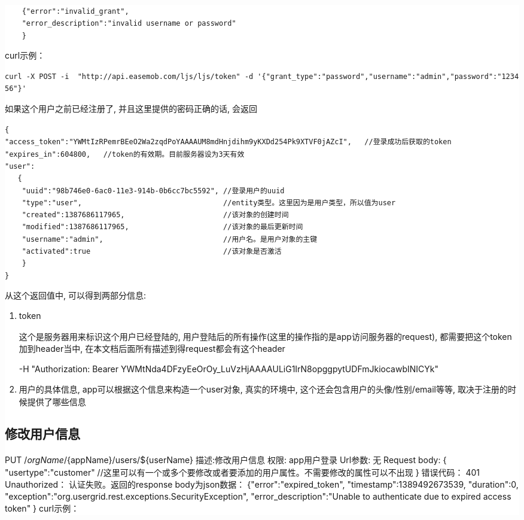         {"error":"invalid_grant",
        "error_description":"invalid username or password"
        }
        
curl示例：

	curl -X POST -i  "http://api.easemob.com/ljs/ljs/token" -d '{"grant_type":"password","username":"admin","password":"123456"}'

如果这个用户之前已经注册了, 并且这里提供的密码正确的话, 会返回

	{
	"access_token":"YWMtIzRPemrBEeO2Wa2zqdPoYAAAAUM8mdHnjdihm9yKXDd254Pk9XTVF0jAZcI",   //登录成功后获取的token
	"expires_in":604800,   //token的有效期。目前服务器设为3天有效
	"user":
	   {
	    "uuid":"98b746e0-6ac0-11e3-914b-0b6cc7bc5592", //登录用户的uuid
	    "type":"user",                                 //entity类型。这里因为是用户类型，所以值为user
	    "created":1387686117965,                       //该对象的创建时间
	    "modified":1387686117965,                      //该对象的最后更新时间
	    "username":"admin",                            //用户名。是用户对象的主键
	    "activated":true                               //该对象是否激活
	    }
	}


从这个返回值中, 可以得到两部分信息:

1. token

	这个是服务器用来标识这个用户已经登陆的, 用户登陆后的所有操作(这里的操作指的是app访问服务器的request), 都需要把这个token加到header当中, 在本文档后面所有描述到得request都会有这个header
	
	-H "Authorization: Bearer YWMtNda4DFzyEeOrOy_LuVzHjAAAAULiG1IrN8opggpytUDFmJkiocawbINICYk"

2. 用户的具体信息, app可以根据这个信息来构造一个user对象, 真实的环境中, 这个还会包含用户的头像/性别/email等等, 取决于注册的时候提供了哪些信息	
	


## 修改用户信息

PUT /${orgName}/${appName}/users/${userName}
描述:修改用户信息
权限: app用户登录
Url参数: 无
Request body: 
        {
          "usertype":"customer" //这里可以有一个或多个要修改或者要添加的用户属性。不需要修改的属性可以不出现
         }
错误代码：
        401 Unauthorized： 认证失败。返回的response body为json数据：
        {"error":"expired_token",
         "timestamp":1389492673539,
         "duration":0,
         "exception":"org.usergrid.rest.exceptions.SecurityException",
         "error_description":"Unable to authenticate due to expired access token"
         }
curl示例：
